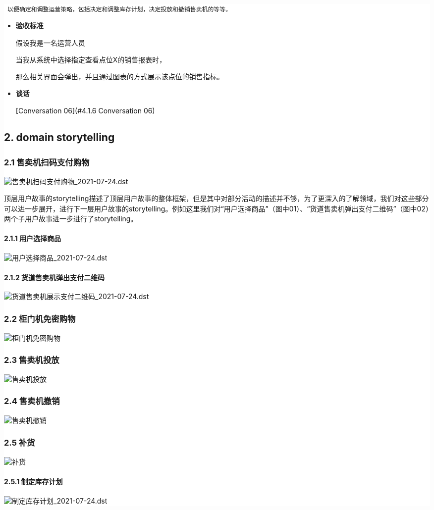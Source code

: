      以便确定和调整运营策略，包括决定和调整库存计划，决定投放和撤销售卖机的等等。

   - **验收标准**

     假设我是一名运营人员

     当我从系统中选择指定查看点位X的销售报表时，

     那么相关界面会弹出，并且通过图表的方式展示该点位的销售指标。

   - **谈话**

     [Conversation 06](#4.1.6 Conversation 06)



## 2. domain storytelling

### 2.1 售卖机扫码支付购物

![售卖机扫码支付购物_2021-07-24.dst](售卖机扫码支付购物_2021-07-24.png)

顶层用户故事的storytelling描述了顶层用户故事的整体框架，但是其中对部分活动的描述并不够，为了更深入的了解领域，我们对这些部分可以进一步展开，进行下一层用户故事的storytelling。例如这里我们对“用户选择商品”（图中01）、“货道售卖机弹出支付二维码”（图中02）两个子用户故事进一步进行了storytelling。

#### 2.1.1 用户选择商品

![用户选择商品_2021-07-24.dst](用户选择商品_2021-07-24.png)

#### 2.1.2 货道售卖机弹出支付二维码

![货道售卖机展示支付二维码_2021-07-24.dst](货道售卖机展示支付二维码_2021-07-24.png)

### 2.2 柜门机免密购物

![柜门机免密购物](柜门机免密购物_2021-08-16.png)

### 2.3 售卖机投放

![售卖机投放](售卖机投放_2021-08-16.png)

### 2.4 售卖机撤销

![售卖机撤销](售卖机撤销_2021-08-16.png)

### 2.5 补货

![补货](补货_2021-08-16.png)

#### 2.5.1 制定库存计划

![制定库存计划_2021-07-24.dst](制定库存计划_2021-07-24.png)
